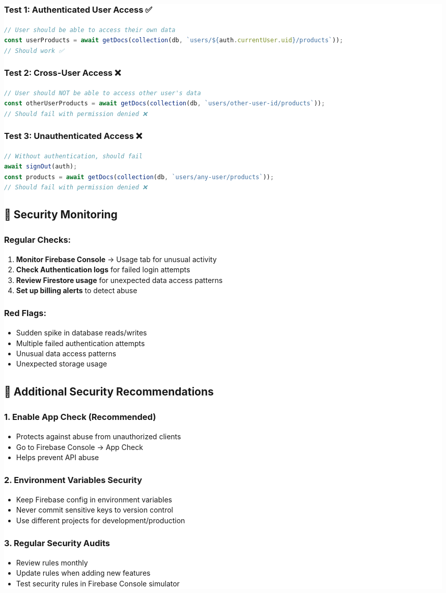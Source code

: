 ### Test 1: Authenticated User Access ✅
```javascript
// User should be able to access their own data
const userProducts = await getDocs(collection(db, `users/${auth.currentUser.uid}/products`));
// Should work ✅
```

### Test 2: Cross-User Access ❌
```javascript
// User should NOT be able to access other user's data
const otherUserProducts = await getDocs(collection(db, `users/other-user-id/products`));
// Should fail with permission denied ❌
```

### Test 3: Unauthenticated Access ❌
```javascript
// Without authentication, should fail
await signOut(auth);
const products = await getDocs(collection(db, `users/any-user/products`));
// Should fail with permission denied ❌
```

## 🚨 Security Monitoring

### Regular Checks:
1. **Monitor Firebase Console** → Usage tab for unusual activity
2. **Check Authentication logs** for failed login attempts
3. **Review Firestore usage** for unexpected data access patterns
4. **Set up billing alerts** to detect abuse

### Red Flags:
- Sudden spike in database reads/writes
- Multiple failed authentication attempts
- Unusual data access patterns
- Unexpected storage usage

## 🔐 Additional Security Recommendations

### 1. **Enable App Check** (Recommended)
- Protects against abuse from unauthorized clients
- Go to Firebase Console → App Check
- Helps prevent API abuse

### 2. **Environment Variables Security**
- Keep Firebase config in environment variables
- Never commit sensitive keys to version control
- Use different projects for development/production

### 3. **Regular Security Audits**
- Review rules monthly
- Update rules when adding new features
- Test security rules in Firebase Console simulator
